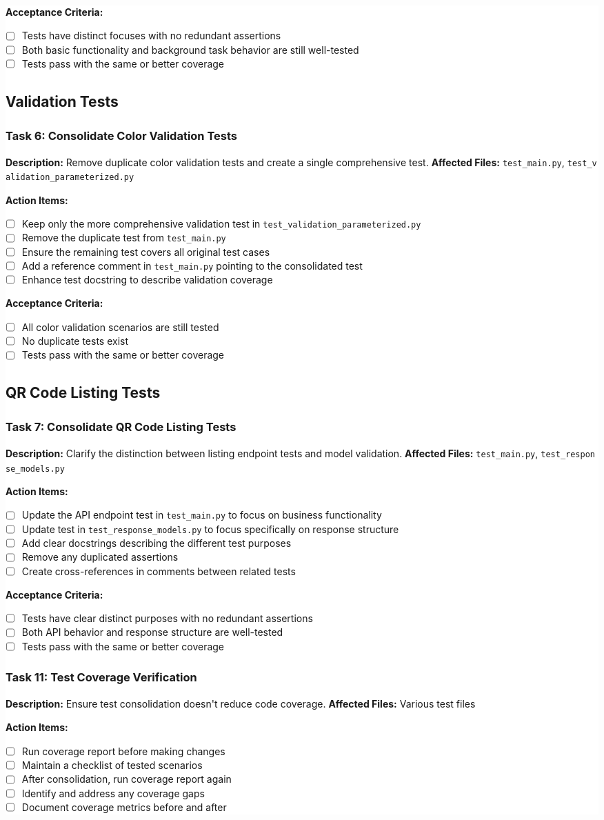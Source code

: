 **Acceptance Criteria:**
- [ ] Tests have distinct focuses with no redundant assertions
- [ ] Both basic functionality and background task behavior are still well-tested
- [ ] Tests pass with the same or better coverage

## Validation Tests

### Task 6: Consolidate Color Validation Tests
**Description:** Remove duplicate color validation tests and create a single comprehensive test.
**Affected Files:** `test_main.py`, `test_validation_parameterized.py`

**Action Items:**
- [ ] Keep only the more comprehensive validation test in `test_validation_parameterized.py`
- [ ] Remove the duplicate test from `test_main.py`
- [ ] Ensure the remaining test covers all original test cases
- [ ] Add a reference comment in `test_main.py` pointing to the consolidated test
- [ ] Enhance test docstring to describe validation coverage

**Acceptance Criteria:**
- [ ] All color validation scenarios are still tested
- [ ] No duplicate tests exist
- [ ] Tests pass with the same or better coverage

## QR Code Listing Tests

### Task 7: Consolidate QR Code Listing Tests
**Description:** Clarify the distinction between listing endpoint tests and model validation.
**Affected Files:** `test_main.py`, `test_response_models.py`

**Action Items:**
- [ ] Update the API endpoint test in `test_main.py` to focus on business functionality
- [ ] Update test in `test_response_models.py` to focus specifically on response structure
- [ ] Add clear docstrings describing the different test purposes
- [ ] Remove any duplicated assertions
- [ ] Create cross-references in comments between related tests

**Acceptance Criteria:**
- [ ] Tests have clear distinct purposes with no redundant assertions
- [ ] Both API behavior and response structure are well-tested
- [ ] Tests pass with the same or better coverage

### Task 11: Test Coverage Verification
**Description:** Ensure test consolidation doesn't reduce code coverage.
**Affected Files:** Various test files

**Action Items:**
- [ ] Run coverage report before making changes
- [ ] Maintain a checklist of tested scenarios
- [ ] After consolidation, run coverage report again
- [ ] Identify and address any coverage gaps
- [ ] Document coverage metrics before and after
